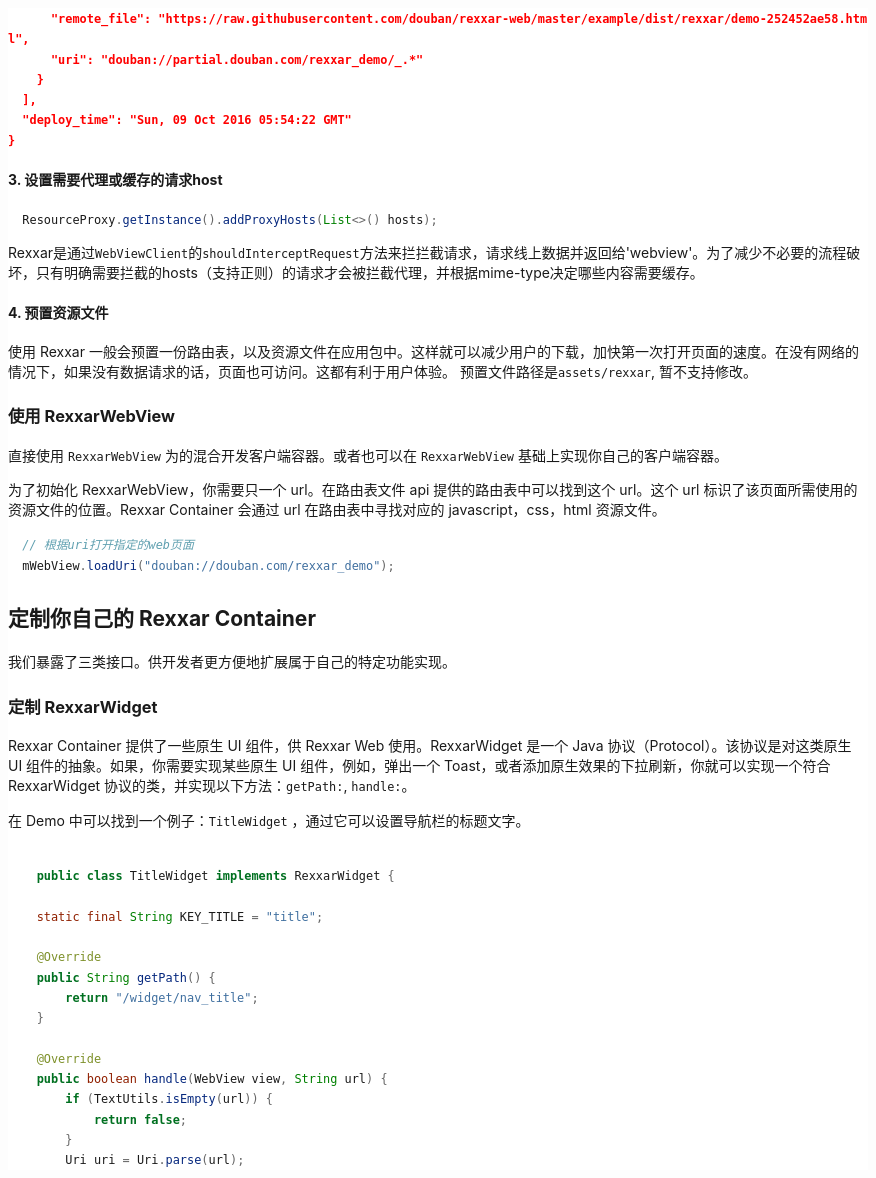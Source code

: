 ```json
      "remote_file": "https://raw.githubusercontent.com/douban/rexxar-web/master/example/dist/rexxar/demo-252452ae58.html",
      "uri": "douban://partial.douban.com/rexxar_demo/_.*"
    }
  ],
  "deploy_time": "Sun, 09 Oct 2016 05:54:22 GMT"
}


```

#### 3. 设置需要代理或缓存的请求host

```Java
  ResourceProxy.getInstance().addProxyHosts(List<>() hosts);
```

Rexxar是通过`WebViewClient`的`shouldInterceptRequest`方法来拦拦截请求，请求线上数据并返回给'webview'。为了减少不必要的流程破坏，只有明确需要拦截的hosts（支持正则）的请求才会被拦截代理，并根据mime-type决定哪些内容需要缓存。

#### 4. 预置资源文件

使用 Rexxar 一般会预置一份路由表，以及资源文件在应用包中。这样就可以减少用户的下载，加快第一次打开页面的速度。在没有网络的情况下，如果没有数据请求的话，页面也可访问。这都有利于用户体验。
预置文件路径是`assets/rexxar`, 暂不支持修改。



### 使用 RexxarWebView

直接使用 `RexxarWebView` 为的混合开发客户端容器。或者也可以在 `RexxarWebView` 基础上实现你自己的客户端容器。

为了初始化 RexxarWebView，你需要只一个 url。在路由表文件 api 提供的路由表中可以找到这个 url。这个 url 标识了该页面所需使用的资源文件的位置。Rexxar Container 会通过 url 在路由表中寻找对应的 javascript，css，html 资源文件。

```Java
  // 根据uri打开指定的web页面
  mWebView.loadUri("douban://douban.com/rexxar_demo");
```

## 定制你自己的 Rexxar Container

我们暴露了三类接口。供开发者更方便地扩展属于自己的特定功能实现。

### 定制 RexxarWidget

Rexxar Container 提供了一些原生 UI 组件，供 Rexxar Web 使用。RexxarWidget 是一个 Java 协议（Protocol）。该协议是对这类原生 UI 组件的抽象。如果，你需要实现某些原生 UI 组件，例如，弹出一个 Toast，或者添加原生效果的下拉刷新，你就可以实现一个符合 RexxarWidget 协议的类，并实现以下方法：`getPath:`, `handle:`。

在 Demo 中可以找到一个例子：`TitleWidget` ，通过它可以设置导航栏的标题文字。

```Java

    public class TitleWidget implements RexxarWidget {

    static final String KEY_TITLE = "title";

    @Override
    public String getPath() {
        return "/widget/nav_title";
    }

    @Override
    public boolean handle(WebView view, String url) {
        if (TextUtils.isEmpty(url)) {
            return false;
        }
        Uri uri = Uri.parse(url);
```